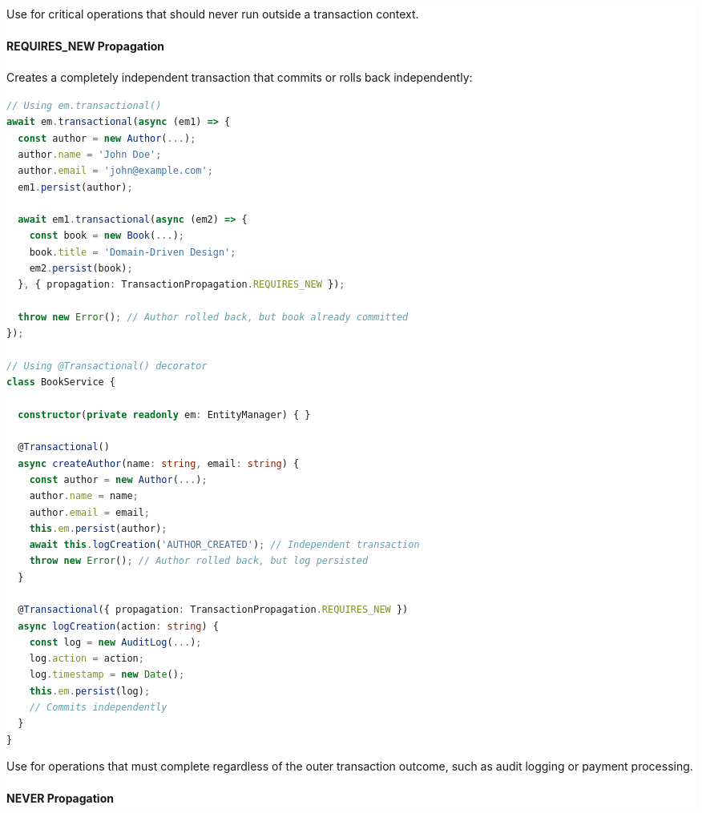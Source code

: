 Use for critical operations that should never run outside a transaction context.

#### REQUIRES_NEW Propagation

Creates a completely independent transaction that commits or rolls back independently:

```ts
// Using em.transactional()
await em.transactional(async (em1) => {
  const author = new Author(...);
  author.name = 'John Doe';
  author.email = 'john@example.com';
  em1.persist(author);
  
  await em1.transactional(async (em2) => {
    const book = new Book(...);
    book.title = 'Domain-Driven Design';
    em2.persist(book);
  }, { propagation: TransactionPropagation.REQUIRES_NEW });
  
  throw new Error(); // Author rolled back, but book already committed
});

// Using @Transactional() decorator
class BookService {
    
  constructor(private readonly em: EntityManager) { }

  @Transactional()
  async createAuthor(name: string, email: string) {
    const author = new Author(...);
    author.name = name;
    author.email = email;
    this.em.persist(author);
    await this.logCreation('AUTHOR_CREATED'); // Independent transaction
    throw new Error(); // Author rolled back, but log persisted
  }
  
  @Transactional({ propagation: TransactionPropagation.REQUIRES_NEW })
  async logCreation(action: string) {
    const log = new AuditLog(...);
    log.action = action;
    log.timestamp = new Date();
    this.em.persist(log);
    // Commits independently
  }
}
```

Use for operations that must complete regardless of the outer transaction outcome, such as audit logging or payment processing.

#### NEVER Propagation
